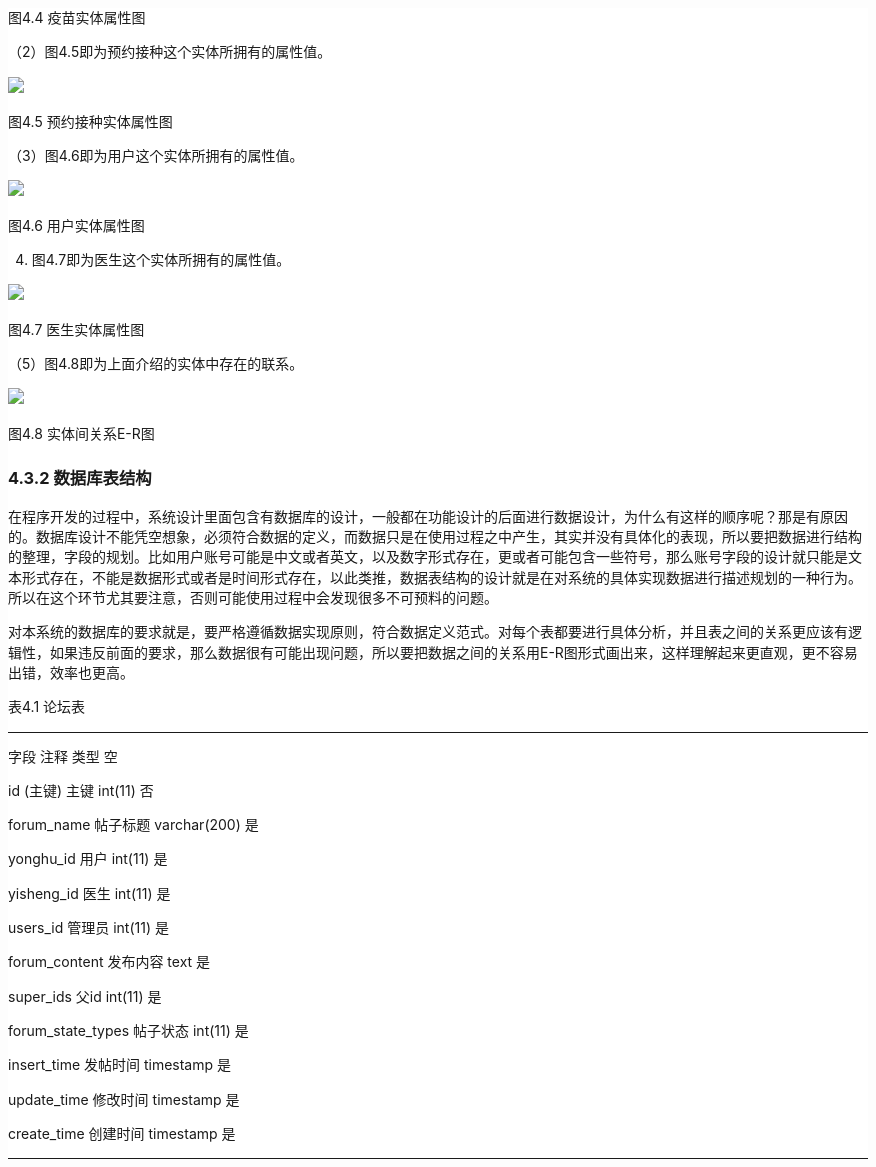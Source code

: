 图4.4 疫苗实体属性图

（2）图4.5即为预约接种这个实体所拥有的属性值。

![](media/image11.wmf)

图4.5 预约接种实体属性图

（3）图4.6即为用户这个实体所拥有的属性值。

![](media/image12.wmf)

图4.6 用户实体属性图

4.  图4.7即为医生这个实体所拥有的属性值。

![](media/image13.wmf)

图4.7 医生实体属性图

（5）图4.8即为上面介绍的实体中存在的联系。

![](media/image14.wmf)

图4.8 实体间关系E-R图

### 4.3.2 数据库表结构

在程序开发的过程中，系统设计里面包含有数据库的设计，一般都在功能设计的后面进行数据设计，为什么有这样的顺序呢？那是有原因的。数据库设计不能凭空想象，必须符合数据的定义，而数据只是在使用过程之中产生，其实并没有具体化的表现，所以要把数据进行结构的整理，字段的规划。比如用户账号可能是中文或者英文，以及数字形式存在，更或者可能包含一些符号，那么账号字段的设计就只能是文本形式存在，不能是数据形式或者是时间形式存在，以此类推，数据表结构的设计就是在对系统的具体实现数据进行描述规划的一种行为。所以在这个环节尤其要注意，否则可能使用过程中会发现很多不可预料的问题。

对本系统的数据库的要求就是，要严格遵循数据实现原则，符合数据定义范式。对每个表都要进行具体分析，并且表之间的关系更应该有逻辑性，如果违反前面的要求，那么数据很有可能出现问题，所以要把数据之间的关系用E-R图形式画出来，这样理解起来更直观，更不容易出错，效率也更高。

表4.1 论坛表

  -------------------- ----------------------------- -------------- -----
  字段                 注释                          类型           空

  id (主键)            主键                          int(11)        否

  forum_name           帖子标题                      varchar(200)   是

  yonghu_id            用户                          int(11)        是

  yisheng_id           医生                          int(11)        是

  users_id             管理员                        int(11)        是

  forum_content        发布内容                      text           是

  super_ids            父id                          int(11)        是

  forum_state_types    帖子状态                      int(11)        是

  insert_time          发帖时间                      timestamp      是

  update_time          修改时间                      timestamp      是

  create_time          创建时间                      timestamp      是
  -------------------- ----------------------------- -------------- -----
